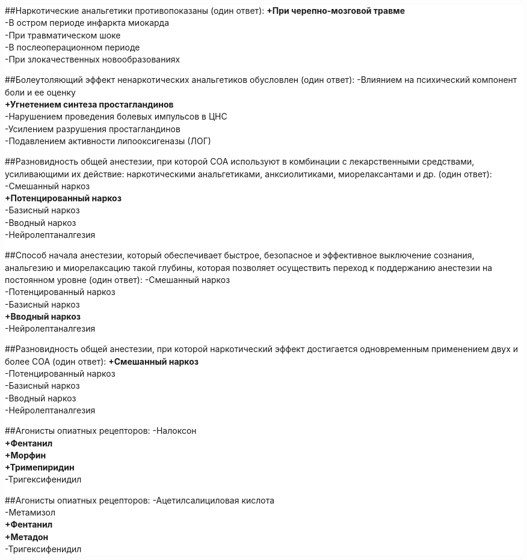 ##Наркотические анальгетики противопоказаны (один ответ):
**+При черепно-мозговой травме** <br>
-В остром периоде инфаркта миокарда <br>
-При травматическом шоке <br>
-В послеоперационном периоде <br>
-При злокачественных новообразованиях <br>

##Болеутоляющий эффект ненаркотических анальгетиков обусловлен (один ответ):
-Влиянием на психический компонент боли и ее оценку <br>
**+Угнетением синтеза простагландинов** <br>
-Нарушением проведения болевых импульсов в ЦНС <br>
-Усилением разрушения простагландинов <br>
-Подавлением активности липооксигеназы (ЛОГ) <br>

##Разновидность общей анестезии, при которой СОА используют в комбинации с лекарственными средствами, усиливающими их действие: наркотическими анальгетиками, анксиолитиками, миорелаксантами и др. (один ответ):
-Смешанный наркоз <br>
**+Потенцированный наркоз** <br>
-Базисный наркоз <br>
-Вводный наркоз <br>
-Нейролептаналгезия <br>

##Способ начала анестезии, который обеспечивает быстрое, безопасное и эффективное выключение сознания, анальгезию и миорелаксацию такой глубины, которая позволяет осуществить переход к поддержанию анестезии на постоянном уровне (один ответ):
-Смешанный наркоз <br>
-Потенцированный наркоз <br>
-Базисный наркоз <br>
**+Вводный наркоз** <br>
-Нейролептаналгезия <br>

##Разновидность общей анестезии, при которой наркотический эффект достигается одновременным применением двух и более СОА (один ответ):
**+Смешанный наркоз** <br>
-Потенцированный наркоз <br>
-Базисный наркоз <br>
-Вводный наркоз <br>
-Нейролептаналгезия <br>

##Агонисты опиатных рецепторов:
-Налоксон <br>
**+Фентанил** <br>
**+Морфин** <br>
**+Тримепиридин** <br>
-Тригексифенидил <br>

##Агонисты опиатных рецепторов:
-Ацетилсалициловая кислота <br>
-Метамизол <br>
**+Фентанил** <br>
**+Метадон** <br>
-Тригексифенидил <br>
